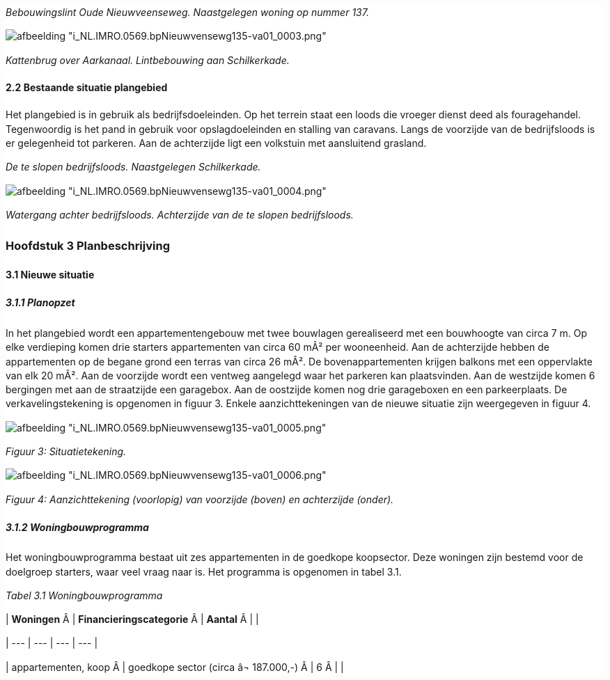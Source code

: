 *Bebouwingslint Oude Nieuwveenseweg. Naastgelegen woning op nummer 137\.*

![afbeelding "i_NL.IMRO.0569.bpNieuwvensewg135-va01_0003.png"](i_NL.IMRO.0569.bpNieuwvensewg135-va01_0003.png)

*Kattenbrug over Aarkanaal. Lintbebouwing aan Schilkerkade.*

#### 2\.2 Bestaande situatie plangebied

Het plangebied is in gebruik als bedrijfsdoeleinden. Op het terrein staat een loods die vroeger dienst deed als fouragehandel. Tegenwoordig is het pand in gebruik voor opslagdoeleinden en stalling van caravans. Langs de voorzijde van de bedrijfsloods is er gelegenheid tot parkeren. Aan de achterzijde ligt een volkstuin met aansluitend grasland.

*De te slopen bedrijfsloods. Naastgelegen Schilkerkade.*

![afbeelding "i_NL.IMRO.0569.bpNieuwvensewg135-va01_0004.png"](i_NL.IMRO.0569.bpNieuwvensewg135-va01_0004.png)

*Watergang achter bedrijfsloods. Achterzijde van de te slopen bedrijfsloods.*

### Hoofdstuk 3 Planbeschrijving

#### 3\.1 Nieuwe situatie

##### 3\.1\.1 Planopzet

In het plangebied wordt een appartementengebouw met twee bouwlagen gerealiseerd met een bouwhoogte van circa 7 m. Op elke verdieping komen drie starters appartementen van circa 60 mÂ² per wooneenheid. Aan de achterzijde hebben de appartementen op de begane grond een terras van circa 26 mÂ². De bovenappartementen krijgen balkons met een oppervlakte van elk 20 mÂ². Aan de voorzijde wordt een ventweg aangelegd waar het parkeren kan plaatsvinden. Aan de westzijde komen 6 bergingen met aan de straatzijde een garagebox. Aan de oostzijde komen nog drie garageboxen en een parkeerplaats. De verkavelingstekening is opgenomen in figuur 3\. Enkele aanzichttekeningen van de nieuwe situatie zijn weergegeven in figuur 4\.

![afbeelding "i_NL.IMRO.0569.bpNieuwvensewg135-va01_0005.png"](i_NL.IMRO.0569.bpNieuwvensewg135-va01_0005.png)

*Figuur 3: Situatietekening.*

![afbeelding "i_NL.IMRO.0569.bpNieuwvensewg135-va01_0006.png"](i_NL.IMRO.0569.bpNieuwvensewg135-va01_0006.png)

*Figuur 4: Aanzichttekening (voorlopig) van voorzijde (boven) en achterzijde (onder).*

##### 3\.1\.2 Woningbouwprogramma

Het woningbouwprogramma bestaat uit zes appartementen in de goedkope koopsector. Deze woningen zijn bestemd voor de doelgroep starters, waar veel vraag naar is. Het programma is opgenomen in tabel 3\.1\.

*Tabel 3\.1 Woningbouwprogramma*

| **Woningen**   Â | **Financieringscategorie**   Â | **Aantal**   Â | |

| --- | --- | --- | --- |

| appartementen, koop   Â | goedkope sector (circa â¬ 187\.000,\-)   Â | 6   Â | |
